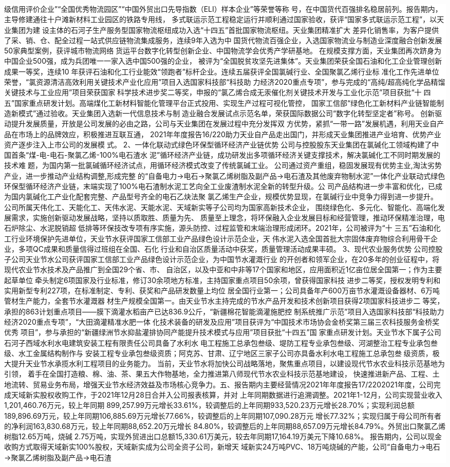 级信用评价企业”“全国优秀物流园区”“中国外贸出口先导指数（ELI）样本企业”等荣誉等称
号，在中国货代百强排名稳居前列。报告期内，主导修建通往十户滩新材料工业园区的铁路专用线，
多式联运示范工程稳定运行并顺利通过国家验收，获评“国家多式联运示范工程”，以天业集团为建
设主体的石河子生产服务型国家物流枢纽成功入选“十四五”首批国家物流枢纽。天业集团精准扩大
差异化销售率，为客户提供了采、销、仓、配全过程一站式供应链物流集成服务，连续9年入选为中
国货代物流百强企业，入选国家物流业与制造业深度融合创新发展50家典型案例，获评城市物流网络
货运平台数字化转型创新企业、中国物流学会优秀产学研基地。
在规模支撑方面，天业集团再次跻身为中国企业500强，成为兵团唯一一家入选中国500强的企业，
被评为“全国脱贫攻坚先进集体”。天业集团荣获全国石油和化工企业管理创新成果一等奖，连续10
年获评石油和化工行业能效“领跑者”标杆企业。连续五届获评全国氯碱行业、全国聚氯乙烯行业标
准化工作先进单位荣誉，“氯资源清洁高效利用关键技术产业化应用”项目入选国家科技部“科技助
力经济2020重点专项”，参与完成的“高纯/超高纯化学品精馏关键技术与工业应用”项目荣获国家
科学技术进步奖二等奖，申报的“氯乙烯合成无汞催化剂关键技术开发与工业化示范”项目获批“十
四五”国家重点研发计划。高端煤化工新材料智能化管理平台正式投用、实现生产过程可视化管控，
国家工信部“绿色化工新材料产业链智能制造新模式”通过验收。天业集团入选新一代信息技术与制
造业融合发展试点示范名单，荣获国际数据公司“数字化转型坚定者”称号。
创新驱动提升发展质量，开放是公司发展的必由之路，公司与天业集团在发展过程中充分发挥双
方优势，紧抓“一带一路”发展机遇，利用天业自产品在市场上的品牌效应，积极推进互联互通，
2021年年度报告16/220助力天业自产品走出国门，并形成天业集团推进产业培育、优势产业资产逐步注入上市公司的发展模
式。
2、一体化联动式绿色环保型循环经济产业链优势
公司与控股股东天业集团在氯碱化工领域构建了中国首条“煤-电-电石-聚氯乙烯-100%电石渣水
泥”循环经济产业链，成功研发出多项循环经济关键支撑技术，解决氯碱化工不同时期发展的技术难
题，为国内第一批氯碱循环经济试点，用循环经济模式改变了传统氯碱工业。
公司通过资产重组，稳固发展现有优势主业,淘汰劣势产业，进一步推动产业结构调整,形成完整
的“自备电力→电石→聚氯乙烯树脂及副产品→电石渣及其他废弃物制水泥”一体化产业联动式绿色
环保型循环经济产业链，末端实现了100%电石渣制水泥工艺向全工业废渣制水泥全新的转型升级。公
司产品结构进一步丰富和优化，已成为国内氯碱化工产业化配套完整、产品型号齐全的电石乙炔法聚
氯乙烯生产企业，规模优势显现，在氯碱行业中竞争力得到进一步提升。
公司所属天伟化工、天能化工、天伟水泥、天能水泥、天域新实等子公司均为国家高新技术企业，
围绕绿色化、多元化、智能化、高端化发展需求，实施创新驱动发展战略，坚持以质取胜、质量为先、
质量至上理念，将环保融入企业发展目标和经营管理，推动环保精准治理，电石炉除尘、水泥脱销超
低排等环保技改专项有序实施，源头防控、过程监管和末端治理形成闭环。2021年，公司被评为“十
三五”石油和化工行业环境保护先进单位，天业节水获评国家工信部工业产品绿色设计示范企业，天
伟水泥入选全国首批大宗固体废弃物综合利用骨干企业，多项QC成果和质量信得过班组在全国、石化
行业和自治区质量活动中获奖，质量管理活动成果丰硕。
3、现代农业服务优势
公司控股子公司天业节水公司获评国家工信部工业产品绿色设计示范企业，为中国节水灌溉行业
的开创者和领军企业，在20多年的创业征程中，将现代农业节水技术及产品推广到全国29个省、市、
自治区，以及中亚和中非等17个国家和地区，应用面积近1亿亩位居全国第一；作为主要起草单位
牵头制定6项国家及行业标准，修订30余项地方标准，主持国家重点项目50余项，曾获得国家科技
进步二等奖，授权发明专利和实用新型专利227项，在标准制定、专利、获奖和产品研发数量上均位
居全国行业第一；公司具备年产600万亩节水灌溉设备器材、6万吨管材生产能力，全套节水灌溉器
材生产规模全国第一。由天业节水主持完成的节水产品开发和技术创新项目获得2项国家科技进步二
等奖，承担的863计划重点项目——膜下滴灌水稻亩产已达836.9公斤，“新疆棉花智能滴灌施肥控
制系统推广示范”项目入选国家科技部“科技助力经济2020重点专项”，“大田滴灌精准水肥一体
化技术装备的研发及应用”项目获评为“中国技术市场协会金桥奖第三届三农科技服务金桥奖优秀
项目”，参与承担的“新疆绿洲节水抑盐灌排协同产能提升技术模式与应用”项目获批“十四五”国
家重点研发计划。天业节水下属子公司石河子西域水利水电建筑安装工程有限责任公司具备了水利水
电工程施工总承包叁级、堤防工程专业承包叁级、河湖整治工程专业承包叁级、水工金属结构制作与
安装工程专业承包叁级资质；阿克苏、甘肃、辽宁地区三家子公司亦具备水利水电工程施工总承包叁
级资质，极大提升天业节水承揽水利工程项目的业务能力。
当前，天业节水将加快公司战略落地，聚焦重点项目，以建设现代节水农业科技示范基地为引领，
着手在全国打造粮、棉、油、茶、果五大作物基地，全力推进第八师现代节水农业科技示范基地建设，
快速推进新产品、工程、土地流转、贸易业务布局，增强天业节水经济效益及市场核心竞争力。五、报告期内主要经营情况2021年年度报告17/2202021年度，公司完成天域新实股权收购工作，于2021年12月28日合并入公司报表核算，并对
上年同期数据进行追溯调整。2021年1-12月，公司实现营业收入1,201,460.76万元，较上年同期
899,257.99万元增长33.61%，较调整后的上年同期933,520.23万元增长28.70%；实现利润总额
189,896.69万元，较上年同期106,885.69万元增长77.66%，较调整后的上年同期107,090.28万元
增长77.32%；实现归属于母公司所有者的净利润163,830.68万元，较上年同期88,652.20万元增长
84.80%，较调整后的上年同期88,657.09万元增长84.79%。外贸出口聚氯乙烯树脂12.65万吨，烧碱
2.75万吨，实现外贸进出口总额15,330.61万美元，较去年同期17,164.19万美元下降10.68%。
报告期内，公司以现金收购方式取得天域新实100%股权，天域新实成为公司全资子公司，新增天
域新实24万吨PVC、18万吨烧碱的产能，公司“自备电力→电石→聚氯乙烯树脂及副产品→电石渣